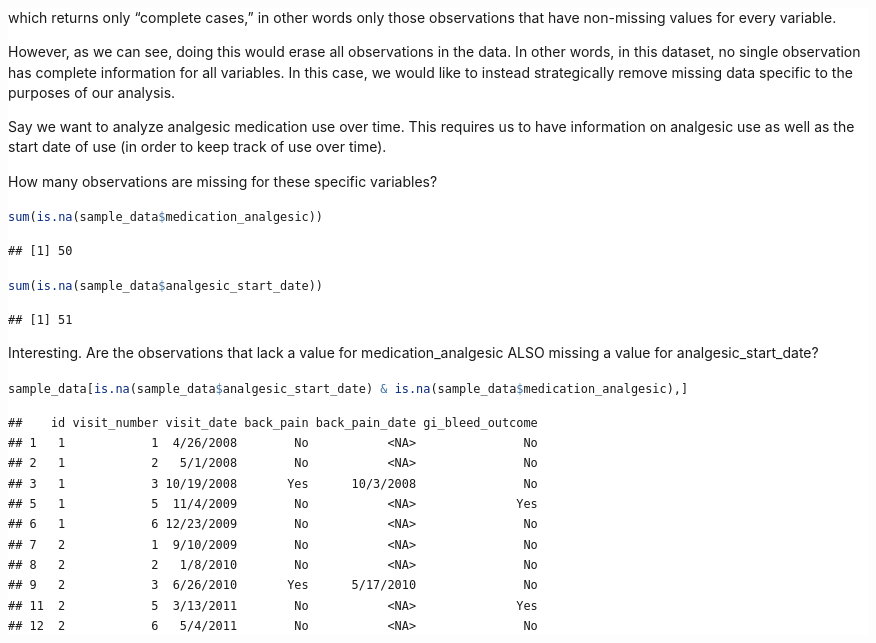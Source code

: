 which returns only “complete cases,” in other words only those observations that have non-missing values for every variable.

However, as we can see, doing this would erase all observations in the data. In other words, in this dataset, no single observation has complete information for all variables. In this case, we would like to instead strategically remove missing data specific to the purposes of our analysis.

Say we want to analyze analgesic medication use over time. This requires us to have information on analgesic use as well as the start date of use (in order to keep track of use over time).

How many observations are missing for these specific variables?

``` r
sum(is.na(sample_data$medication_analgesic))
```

    ## [1] 50

``` r
sum(is.na(sample_data$analgesic_start_date))
```

    ## [1] 51

Interesting. Are the observations that lack a value for medication\_analgesic ALSO missing a value for analgesic\_start\_date?

``` r
sample_data[is.na(sample_data$analgesic_start_date) & is.na(sample_data$medication_analgesic),]
```

    ##    id visit_number visit_date back_pain back_pain_date gi_bleed_outcome
    ## 1   1            1  4/26/2008        No           <NA>               No
    ## 2   1            2   5/1/2008        No           <NA>               No
    ## 3   1            3 10/19/2008       Yes      10/3/2008               No
    ## 5   1            5  11/4/2009        No           <NA>              Yes
    ## 6   1            6 12/23/2009        No           <NA>               No
    ## 7   2            1  9/10/2009        No           <NA>               No
    ## 8   2            2   1/8/2010        No           <NA>               No
    ## 9   2            3  6/26/2010       Yes      5/17/2010               No
    ## 11  2            5  3/13/2011        No           <NA>              Yes
    ## 12  2            6   5/4/2011        No           <NA>               No